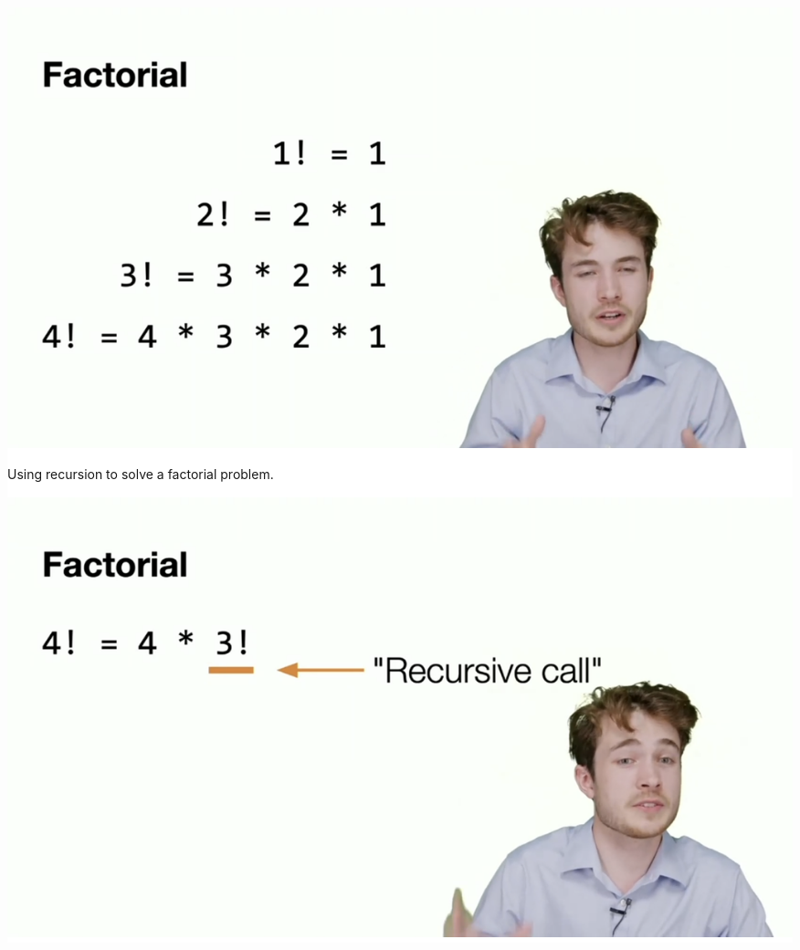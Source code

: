 ![Using recursion to solve a factorial problem.](Algorithms%20f873ad64c1d24c23a9c1b4d92f658e68/A0F0B7BC-CFE7-4957-ABAC-AB01C46A0575.png)

Using recursion to solve a factorial problem.

![Using recursion to solve a factorial problem.](Algorithms%20f873ad64c1d24c23a9c1b4d92f658e68/2F6F136C-D4DE-4940-BD21-D48E7064E8E6.png)
